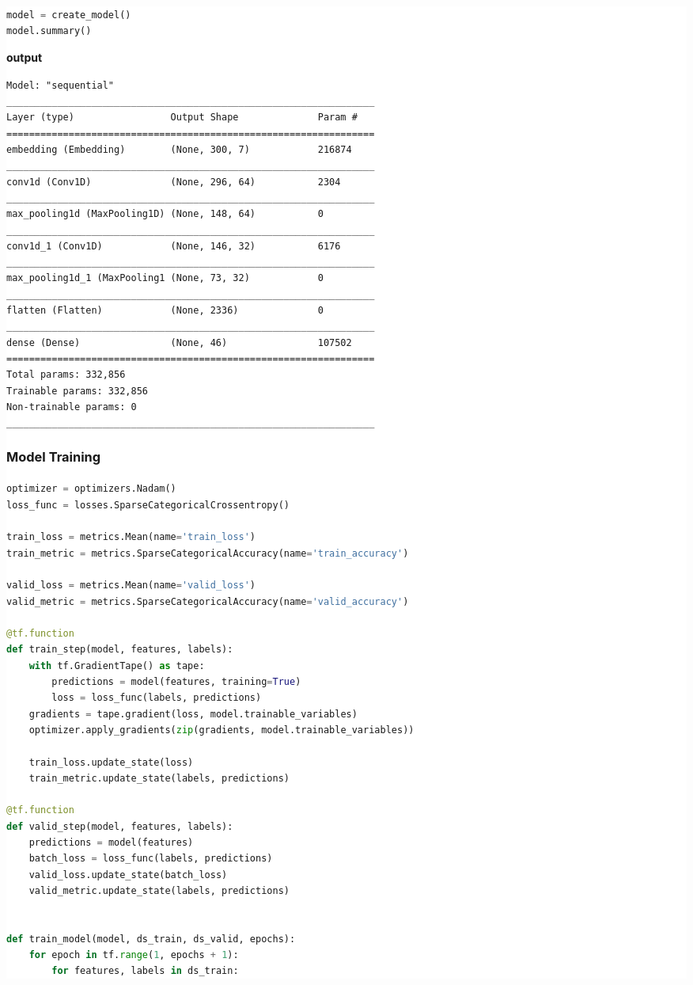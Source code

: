 ```python
model = create_model()
model.summary()
```

**output**

```console
Model: "sequential"
_________________________________________________________________
Layer (type)                 Output Shape              Param #   
=================================================================
embedding (Embedding)        (None, 300, 7)            216874    
_________________________________________________________________
conv1d (Conv1D)              (None, 296, 64)           2304      
_________________________________________________________________
max_pooling1d (MaxPooling1D) (None, 148, 64)           0         
_________________________________________________________________
conv1d_1 (Conv1D)            (None, 146, 32)           6176      
_________________________________________________________________
max_pooling1d_1 (MaxPooling1 (None, 73, 32)            0         
_________________________________________________________________
flatten (Flatten)            (None, 2336)              0         
_________________________________________________________________
dense (Dense)                (None, 46)                107502    
=================================================================
Total params: 332,856
Trainable params: 332,856
Non-trainable params: 0
_________________________________________________________________
```

### Model Training

```python
optimizer = optimizers.Nadam()
loss_func = losses.SparseCategoricalCrossentropy()

train_loss = metrics.Mean(name='train_loss')
train_metric = metrics.SparseCategoricalAccuracy(name='train_accuracy')

valid_loss = metrics.Mean(name='valid_loss')
valid_metric = metrics.SparseCategoricalAccuracy(name='valid_accuracy')

@tf.function
def train_step(model, features, labels):
    with tf.GradientTape() as tape:
        predictions = model(features, training=True)
        loss = loss_func(labels, predictions)
    gradients = tape.gradient(loss, model.trainable_variables)
    optimizer.apply_gradients(zip(gradients, model.trainable_variables))

    train_loss.update_state(loss)
    train_metric.update_state(labels, predictions)

@tf.function
def valid_step(model, features, labels):
    predictions = model(features)
    batch_loss = loss_func(labels, predictions)
    valid_loss.update_state(batch_loss)
    valid_metric.update_state(labels, predictions)


def train_model(model, ds_train, ds_valid, epochs):
    for epoch in tf.range(1, epochs + 1):
        for features, labels in ds_train:
```